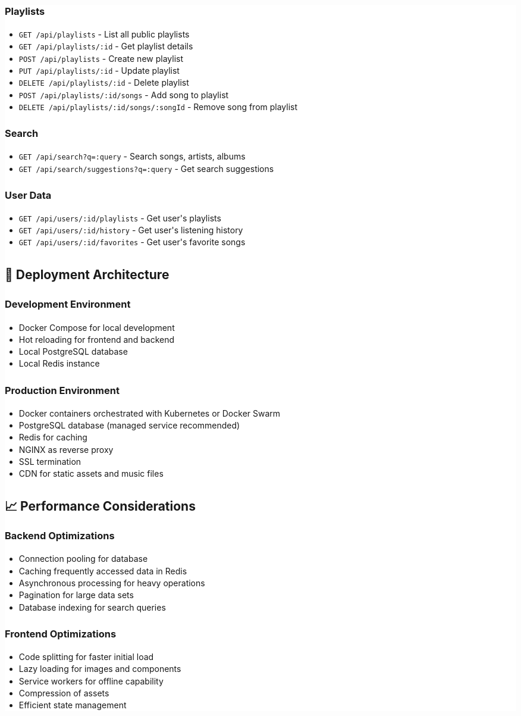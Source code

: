 ### Playlists
- `GET /api/playlists` - List all public playlists
- `GET /api/playlists/:id` - Get playlist details
- `POST /api/playlists` - Create new playlist
- `PUT /api/playlists/:id` - Update playlist
- `DELETE /api/playlists/:id` - Delete playlist
- `POST /api/playlists/:id/songs` - Add song to playlist
- `DELETE /api/playlists/:id/songs/:songId` - Remove song from playlist

### Search
- `GET /api/search?q=:query` - Search songs, artists, albums
- `GET /api/search/suggestions?q=:query` - Get search suggestions

### User Data
- `GET /api/users/:id/playlists` - Get user's playlists
- `GET /api/users/:id/history` - Get user's listening history
- `GET /api/users/:id/favorites` - Get user's favorite songs

## 🚀 Deployment Architecture

### Development Environment
- Docker Compose for local development
- Hot reloading for frontend and backend
- Local PostgreSQL database
- Local Redis instance

### Production Environment
- Docker containers orchestrated with Kubernetes or Docker Swarm
- PostgreSQL database (managed service recommended)
- Redis for caching
- NGINX as reverse proxy
- SSL termination
- CDN for static assets and music files

## 📈 Performance Considerations

### Backend Optimizations
- Connection pooling for database
- Caching frequently accessed data in Redis
- Asynchronous processing for heavy operations
- Pagination for large data sets
- Database indexing for search queries

### Frontend Optimizations
- Code splitting for faster initial load
- Lazy loading for images and components
- Service workers for offline capability
- Compression of assets
- Efficient state management
